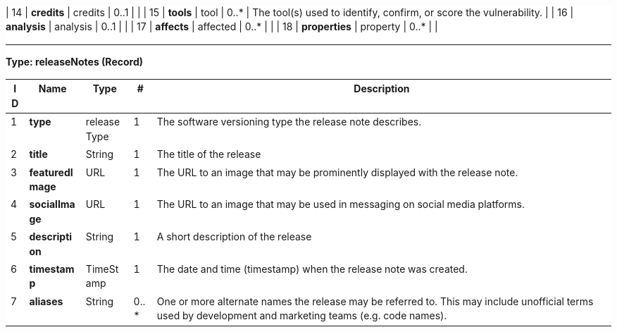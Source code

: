 | 14 | **credits**        | credits             | 0..1  |                                                                    |
| 15 | **tools**          | tool                | 0..\* | The tool(s) used to identify, confirm, or score the vulnerability. |
| 16 | **analysis**       | analysis            | 0..1  |                                                                    |
| 17 | **affects**        | affected            | 0..\* |                                                                    |
| 18 | **properties**     | property            | 0..\* |                                                                    |

**********

**Type: releaseNotes (Record)**

| ID | Name              | Type        | \#    | Description                                                                                                                                                                                                                                                                                                                                                                                                                                                                                                                                      |
|----|-------------------|-------------|-------|--------------------------------------------------------------------------------------------------------------------------------------------------------------------------------------------------------------------------------------------------------------------------------------------------------------------------------------------------------------------------------------------------------------------------------------------------------------------------------------------------------------------------------------------------|
| 1  | **type**          | releaseType | 1     | The software versioning type the release note describes.                                                                                                                                                                                                                                                                                                                                                                                                                                                                                         |
| 2  | **title**         | String      | 1     | The title of the release                                                                                                                                                                                                                                                                                                                                                                                                                                                                                                                         |
| 3  | **featuredImage** | URL         | 1     | The URL to an image that may be prominently displayed with the release note.                                                                                                                                                                                                                                                                                                                                                                                                                                                                     |
| 4  | **socialImage**   | URL         | 1     | The URL to an image that may be used in messaging on social media platforms.                                                                                                                                                                                                                                                                                                                                                                                                                                                                     |
| 5  | **description**   | String      | 1     | A short description of the release                                                                                                                                                                                                                                                                                                                                                                                                                                                                                                               |
| 6  | **timestamp**     | TimeStamp   | 1     | The date and time (timestamp) when the release note was created.                                                                                                                                                                                                                                                                                                                                                                                                                                                                                 |
| 7  | **aliases**       | String      | 0..\* | One or more alternate names the release may be referred to. This may include unofficial terms used by development and marketing teams (e.g. code names).                                                                                                                                                                                                                                                                                                                                                                                         |